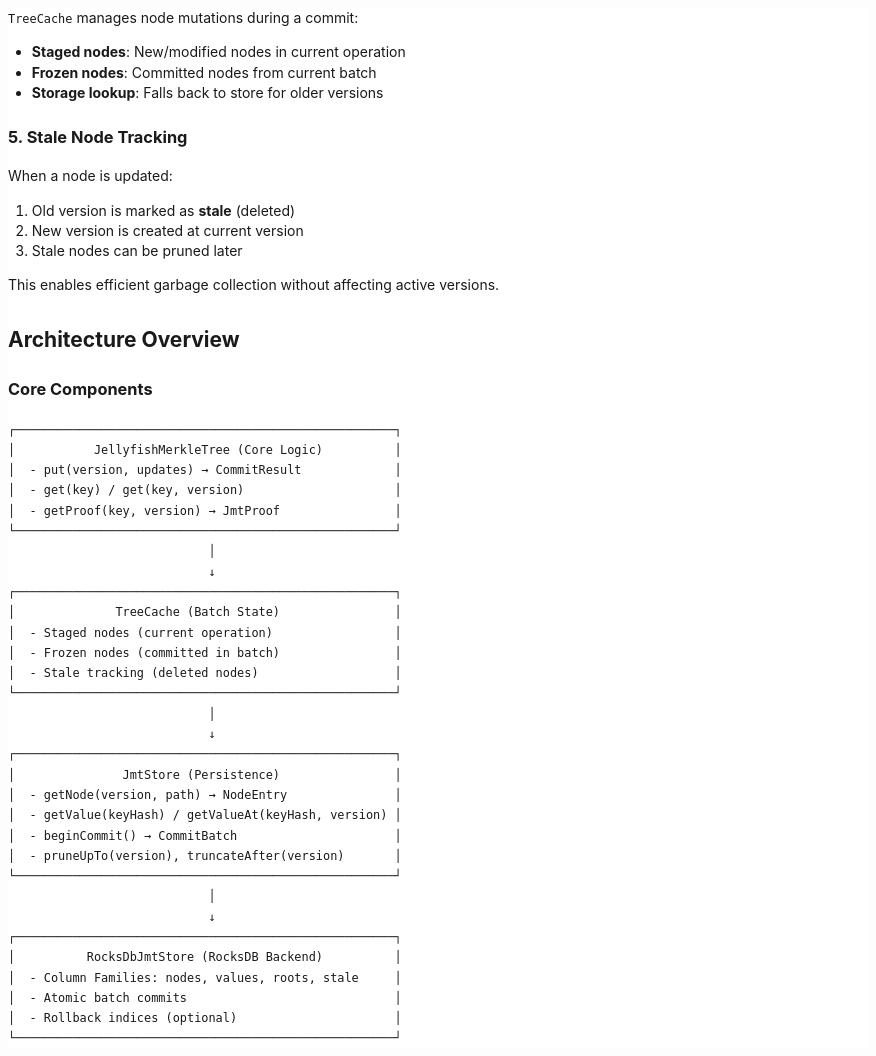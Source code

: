 `TreeCache` manages node mutations during a commit:
- **Staged nodes**: New/modified nodes in current operation
- **Frozen nodes**: Committed nodes from current batch
- **Storage lookup**: Falls back to store for older versions

### 5. Stale Node Tracking

When a node is updated:
1. Old version is marked as **stale** (deleted)
2. New version is created at current version
3. Stale nodes can be pruned later

This enables efficient garbage collection without affecting active versions.

## Architecture Overview

### Core Components

```
┌─────────────────────────────────────────────────────┐
│           JellyfishMerkleTree (Core Logic)          │
│  - put(version, updates) → CommitResult             │
│  - get(key) / get(key, version)                     │
│  - getProof(key, version) → JmtProof                │
└─────────────────────────────────────────────────────┘
                            │
                            ↓
┌─────────────────────────────────────────────────────┐
│              TreeCache (Batch State)                │
│  - Staged nodes (current operation)                 │
│  - Frozen nodes (committed in batch)                │
│  - Stale tracking (deleted nodes)                   │
└─────────────────────────────────────────────────────┘
                            │
                            ↓
┌─────────────────────────────────────────────────────┐
│               JmtStore (Persistence)                │
│  - getNode(version, path) → NodeEntry               │
│  - getValue(keyHash) / getValueAt(keyHash, version) │
│  - beginCommit() → CommitBatch                      │
│  - pruneUpTo(version), truncateAfter(version)       │
└─────────────────────────────────────────────────────┘
                            │
                            ↓
┌─────────────────────────────────────────────────────┐
│          RocksDbJmtStore (RocksDB Backend)          │
│  - Column Families: nodes, values, roots, stale     │
│  - Atomic batch commits                             │
│  - Rollback indices (optional)                      │
└─────────────────────────────────────────────────────┘
```
